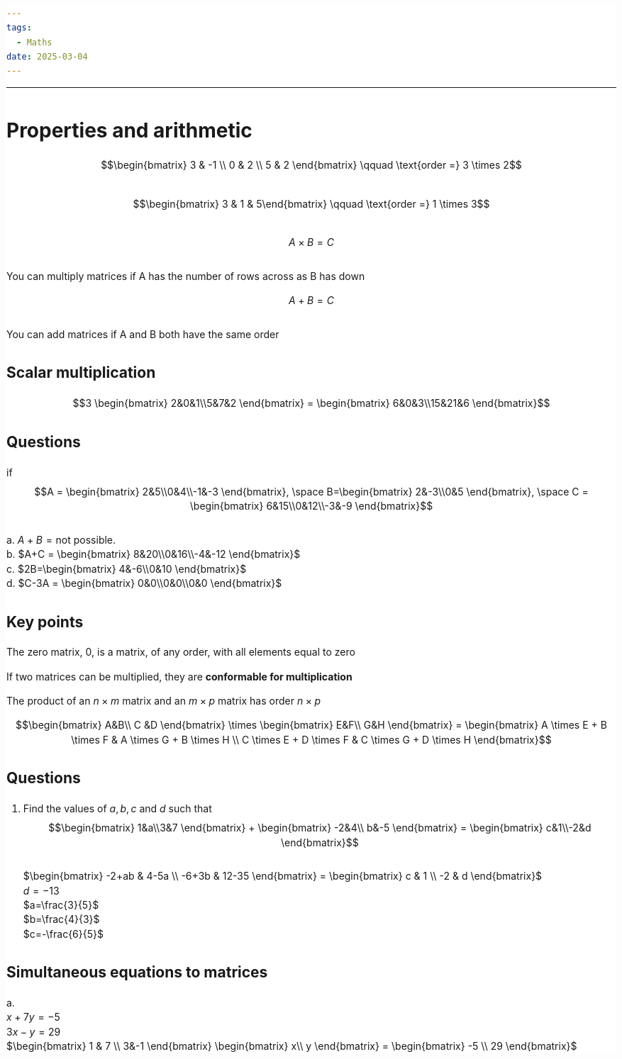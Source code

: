 ```yaml
---
tags:
  - Maths
date: 2025-03-04
---
```

---  
# Properties and arithmetic  
$$\begin{bmatrix} 3 & -1 \\ 0 & 2 \\ 5 & 2 \end{bmatrix} \qquad \text{order =} 3 \times 2$$  
$$\begin{bmatrix} 3 & 1 & 5\end{bmatrix} \qquad \text{order =} 1 \times 3$$  
$$A \times B = C$$  
You can multiply matrices if A has the number of rows across as B has down  
  
$$A+B=C$$  
You can add matrices if A and B both have the same order  
  
## Scalar multiplication  
$$3 \begin{bmatrix} 2&0&1\\5&7&2 \end{bmatrix} = \begin{bmatrix} 6&0&3\\15&21&6 \end{bmatrix}$$  
## Questions  
if $$A = \begin{bmatrix} 2&5\\0&4\\-1&-3 \end{bmatrix}, \space B=\begin{bmatrix} 2&-3\\0&5 \end{bmatrix}, \space C = \begin{bmatrix} 6&15\\0&12\\-3&-9 \end{bmatrix}$$  
a. $A+B = \text{not possible.}$  
b. $A+C = \begin{bmatrix} 8&20\\0&16\\-4&-12 \end{bmatrix}$  
c. $2B=\begin{bmatrix} 4&-6\\0&10 \end{bmatrix}$  
d. $C-3A = \begin{bmatrix} 0&0\\0&0\\0&0 \end{bmatrix}$  
## Key points  
The zero matrix, 0, is a matrix, of any order, with all elements equal to zero  
  
If two matrices can be multiplied, they are <b>conformable for multiplication</b>  
  
The product of an $n \times m$ matrix and an $m \times p$ matrix has order $n \times p$  
  
$$\begin{bmatrix} A&B\\ C &D \end{bmatrix} \times \begin{bmatrix} E&F\\ G&H \end{bmatrix} = \begin{bmatrix} A \times E + B \times F & A \times G + B \times H \\ C \times E + D \times F & C \times G + D \times H \end{bmatrix}$$  
  
## Questions  
1. Find the values of $a,b,c$ and $d$ such that $$\begin{bmatrix} 1&a\\3&7 \end{bmatrix} + \begin{bmatrix} -2&4\\ b&-5 \end{bmatrix} = \begin{bmatrix} c&1\\-2&d \end{bmatrix}$$  
$\begin{bmatrix} -2+ab  & 4-5a \\ -6+3b & 12-35 \end{bmatrix} = \begin{bmatrix} c & 1 \\ -2 & d \end{bmatrix}$  
$d=-13$  
$a=\frac{3}{5}$  
$b=\frac{4}{3}$  
$c=-\frac{6}{5}$  
  
## Simultaneous equations to matrices  
a.   
$x+7y=-5$  
$3x-y=29$  
$\begin{bmatrix} 1 & 7 \\ 3&-1 \end{bmatrix} \begin{bmatrix} x\\ y \end{bmatrix} = \begin{bmatrix} -5 \\ 29 \end{bmatrix}$  
  